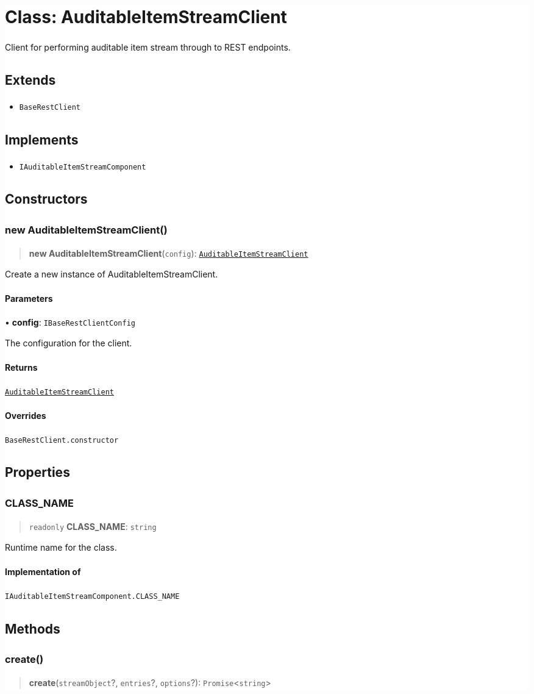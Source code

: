 # Class: AuditableItemStreamClient

Client for performing auditable item stream through to REST endpoints.

## Extends

- `BaseRestClient`

## Implements

- `IAuditableItemStreamComponent`

## Constructors

### new AuditableItemStreamClient()

> **new AuditableItemStreamClient**(`config`): [`AuditableItemStreamClient`](AuditableItemStreamClient.md)

Create a new instance of AuditableItemStreamClient.

#### Parameters

• **config**: `IBaseRestClientConfig`

The configuration for the client.

#### Returns

[`AuditableItemStreamClient`](AuditableItemStreamClient.md)

#### Overrides

`BaseRestClient.constructor`

## Properties

### CLASS\_NAME

> `readonly` **CLASS\_NAME**: `string`

Runtime name for the class.

#### Implementation of

`IAuditableItemStreamComponent.CLASS_NAME`

## Methods

### create()

> **create**(`streamObject`?, `entries`?, `options`?): `Promise`\<`string`\>
